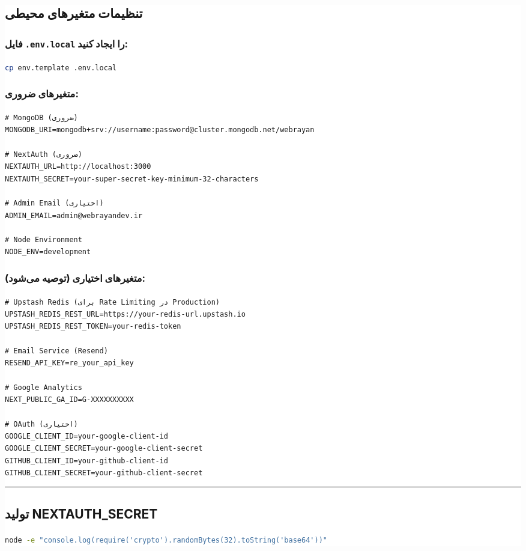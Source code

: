 
## تنظیمات متغیرهای محیطی

### فایل `.env.local` را ایجاد کنید:

```bash
cp env.template .env.local
```

### متغیرهای ضروری:

```env
# MongoDB (ضروری)
MONGODB_URI=mongodb+srv://username:password@cluster.mongodb.net/webrayan

# NextAuth (ضروری)
NEXTAUTH_URL=http://localhost:3000
NEXTAUTH_SECRET=your-super-secret-key-minimum-32-characters

# Admin Email (اختیاری)
ADMIN_EMAIL=admin@webrayandev.ir

# Node Environment
NODE_ENV=development
```

### متغیرهای اختیاری (توصیه می‌شود):

```env
# Upstash Redis (برای Rate Limiting در Production)
UPSTASH_REDIS_REST_URL=https://your-redis-url.upstash.io
UPSTASH_REDIS_REST_TOKEN=your-redis-token

# Email Service (Resend)
RESEND_API_KEY=re_your_api_key

# Google Analytics
NEXT_PUBLIC_GA_ID=G-XXXXXXXXXX

# OAuth (اختیاری)
GOOGLE_CLIENT_ID=your-google-client-id
GOOGLE_CLIENT_SECRET=your-google-client-secret
GITHUB_CLIENT_ID=your-github-client-id
GITHUB_CLIENT_SECRET=your-github-client-secret
```

---

## تولید NEXTAUTH_SECRET

```bash
node -e "console.log(require('crypto').randomBytes(32).toString('base64'))"
```
